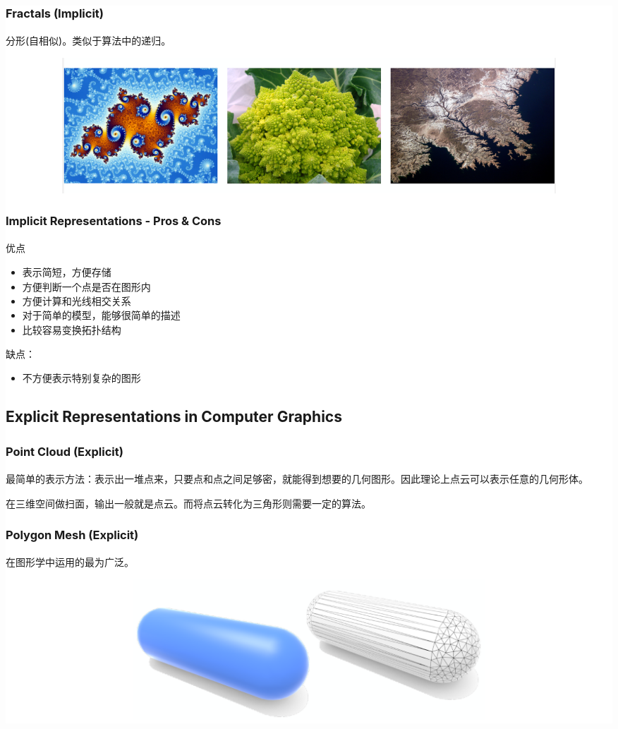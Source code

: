 ### Fractals (Implicit)
分形(自相似)。类似于算法中的递归。
<div align=center>
<img src='../../figure/计算机图形学笔记/10-Geometry-Introduction/fractals.png' width=700>
</div>

### Implicit Representations - Pros & Cons
优点
* 表示简短，方便存储
* 方便判断一个点是否在图形内
* 方便计算和光线相交关系
* 对于简单的模型，能够很简单的描述
* 比较容易变换拓扑结构

缺点：
* 不方便表示特别复杂的图形

## Explicit Representations in Computer Graphics
### Point Cloud (Explicit)
最简单的表示方法：表示出一堆点来，只要点和点之间足够密，就能得到想要的几何图形。因此理论上点云可以表示任意的几何形体。

在三维空间做扫面，输出一般就是点云。而将点云转化为三角形则需要一定的算法。

### Polygon Mesh (Explicit)
在图形学中运用的最为广泛。
<div align=center>
<img src='../../figure/计算机图形学笔记/10-Geometry-Introduction/polygen_mesh.png' width=500>
</div>
